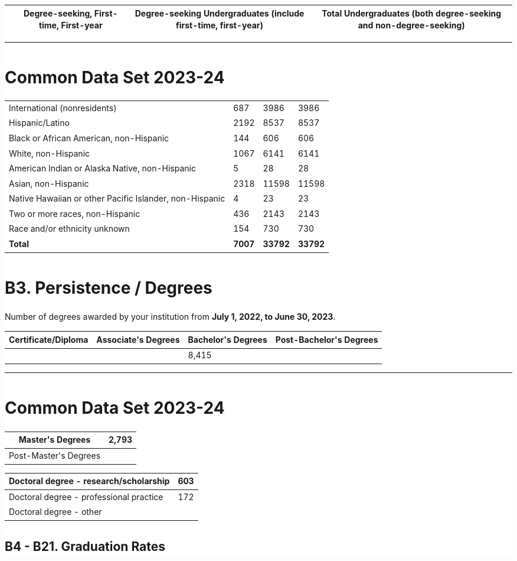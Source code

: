 |                                      | Degree-seeking, First-time, First-year | Degree-seeking Undergraduates (include first-time, first-year) | Total Undergraduates (both degree-seeking and non-degree-seeking) |
|--------------------------------------|----------------------------------------|---------------------------------------------------------------|-------------------------------------------------------------------|

---
# Common Data Set 2023-24

|                                      |        |        |        |
|--------------------------------------|--------|--------|--------|
| International (nonresidents)         | 687    | 3986   | 3986   |
| Hispanic/Latino                      | 2192   | 8537   | 8537   |
| Black or African American, non-Hispanic | 144    | 606    | 606    |
| White, non-Hispanic                  | 1067   | 6141   | 6141   |
| American Indian or Alaska Native, non-Hispanic | 5      | 28     | 28     |
| Asian, non-Hispanic                  | 2318   | 11598  | 11598  |
| Native Hawaiian or other Pacific Islander, non-Hispanic | 4      | 23     | 23     |
| Two or more races, non-Hispanic      | 436    | 2143   | 2143   |
| Race and/or ethnicity unknown        | 154    | 730    | 730    |
| **Total**                            | **7007** | **33792** | **33792** |

# B3. Persistence / Degrees

Number of degrees awarded by your institution from **July 1, 2022, to June 30, 2023**.

| Certificate/Diploma | Associate's Degrees | Bachelor's Degrees | Post-Bachelor's Degrees |
|---------------------|---------------------|--------------------|------------------------|
|                     |                     | 8,415              |                        |
---
# Common Data Set 2023-24

| Master's Degrees | 2,793 |
|------------------|-------|
| Post-Master's Degrees |       |

| Doctoral degree - research/scholarship | 603 |
|----------------------------------------|-----|
| Doctoral degree - professional practice | 172 |
| Doctoral degree - other                 |     |

## B4 - B21. Graduation Rates
